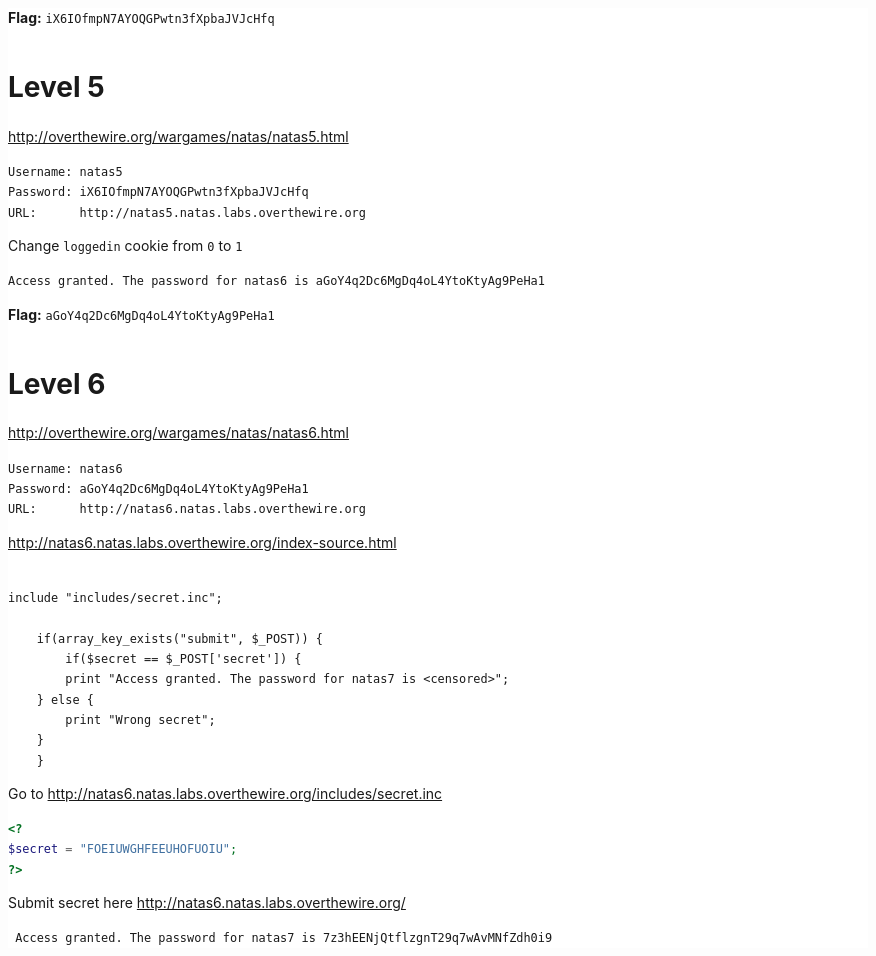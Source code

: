 **Flag:** `iX6IOfmpN7AYOQGPwtn3fXpbaJVJcHfq`

# Level 5
http://overthewire.org/wargames/natas/natas5.html

```
Username: natas5
Password: iX6IOfmpN7AYOQGPwtn3fXpbaJVJcHfq
URL:      http://natas5.natas.labs.overthewire.org
```

Change `loggedin` cookie from `0` to `1`

```
Access granted. The password for natas6 is aGoY4q2Dc6MgDq4oL4YtoKtyAg9PeHa1
```

**Flag:** `aGoY4q2Dc6MgDq4oL4YtoKtyAg9PeHa1`

# Level 6
http://overthewire.org/wargames/natas/natas6.html

```
Username: natas6
Password: aGoY4q2Dc6MgDq4oL4YtoKtyAg9PeHa1
URL:      http://natas6.natas.labs.overthewire.org
```

http://natas6.natas.labs.overthewire.org/index-source.html

```

include "includes/secret.inc";

    if(array_key_exists("submit", $_POST)) {
        if($secret == $_POST['secret']) {
        print "Access granted. The password for natas7 is <censored>";
    } else {
        print "Wrong secret";
    }
    }
```

Go to
http://natas6.natas.labs.overthewire.org/includes/secret.inc

```php
<?
$secret = "FOEIUWGHFEEUHOFUOIU";
?>
```

Submit secret here http://natas6.natas.labs.overthewire.org/

```
 Access granted. The password for natas7 is 7z3hEENjQtflzgnT29q7wAvMNfZdh0i9 
```
